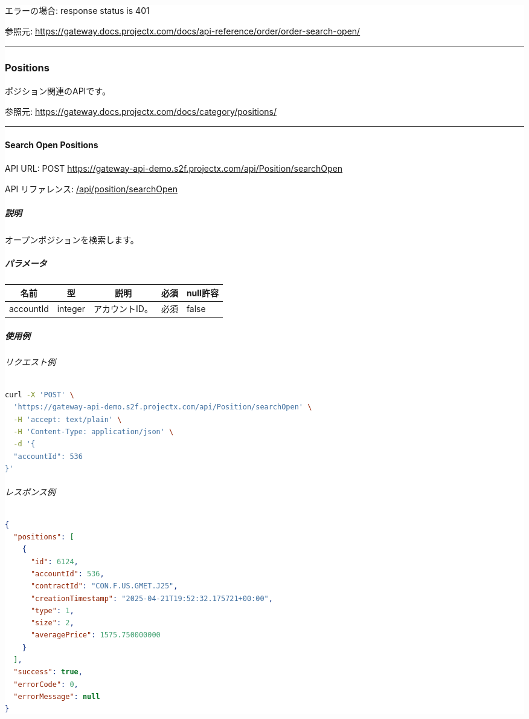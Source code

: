 エラーの場合: response status is 401

参照元: https://gateway.docs.projectx.com/docs/api-reference/order/order-search-open/

---

### Positions

ポジション関連のAPIです。

参照元: https://gateway.docs.projectx.com/docs/category/positions/

---

#### Search Open Positions

API URL: POST https://gateway-api-demo.s2f.projectx.com/api/Position/searchOpen

API リファレンス: [/api/position/searchOpen](https://gateway-api-demo.s2f.projectx.com/swagger/index.html#/Position/Position_SearchOpenPositions)

##### 説明
オープンポジションを検索します。

##### パラメータ
| 名前 | 型 | 説明 | 必須 | null許容 |
|---|---|---|---|---|
| accountId | integer | アカウントID。 | 必須 | false |

##### 使用例
###### リクエスト例
```bash
curl -X 'POST' \
  'https://gateway-api-demo.s2f.projectx.com/api/Position/searchOpen' \
  -H 'accept: text/plain' \
  -H 'Content-Type: application/json' \
  -d '{
  "accountId": 536
}'
```

###### レスポンス例
```json
{
  "positions": [
    {
      "id": 6124,
      "accountId": 536,
      "contractId": "CON.F.US.GMET.J25",
      "creationTimestamp": "2025-04-21T19:52:32.175721+00:00",
      "type": 1,
      "size": 2,
      "averagePrice": 1575.750000000
    }
  ],
  "success": true,
  "errorCode": 0,
  "errorMessage": null
}
```
